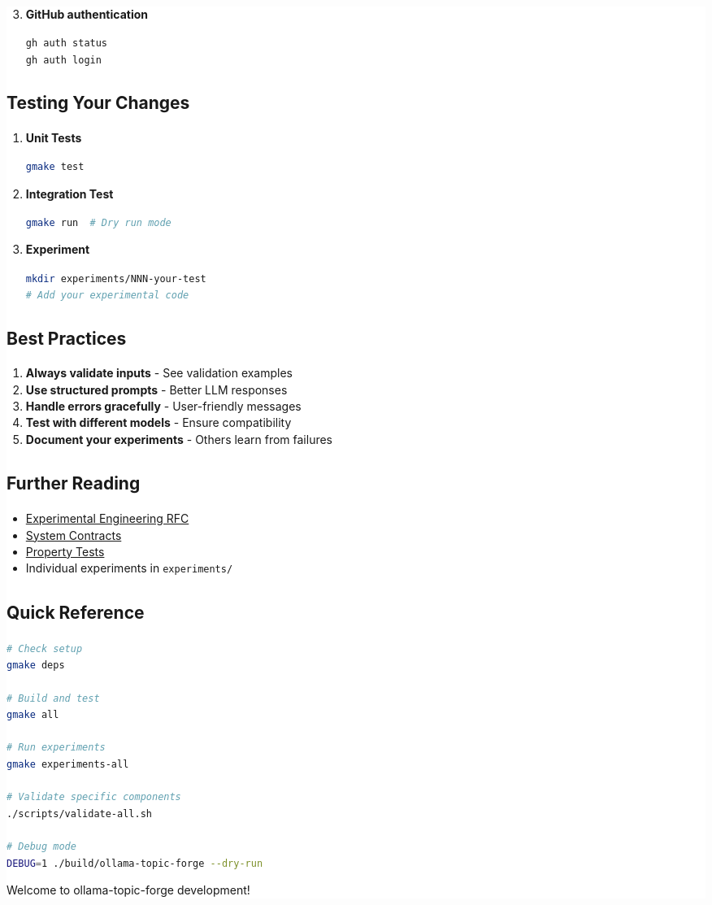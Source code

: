 3. **GitHub authentication**
   ```bash
   gh auth status
   gh auth login
   ```

## Testing Your Changes

1. **Unit Tests**
   ```bash
   gmake test
   ```

2. **Integration Test**
   ```bash
   gmake run  # Dry run mode
   ```

3. **Experiment**
   ```bash
   mkdir experiments/NNN-your-test
   # Add your experimental code
   ```

## Best Practices

1. **Always validate inputs** - See validation examples
2. **Use structured prompts** - Better LLM responses
3. **Handle errors gracefully** - User-friendly messages
4. **Test with different models** - Ensure compatibility
5. **Document your experiments** - Others learn from failures

## Further Reading

- [Experimental Engineering RFC](docs/development/rfc-experimental-engineering.md)
- [System Contracts](specs/contracts/system-contracts.md)
- [Property Tests](specs/contracts/property-tests.md)
- Individual experiments in `experiments/`

## Quick Reference

```bash
# Check setup
gmake deps

# Build and test
gmake all

# Run experiments
gmake experiments-all

# Validate specific components
./scripts/validate-all.sh

# Debug mode
DEBUG=1 ./build/ollama-topic-forge --dry-run
```

Welcome to ollama-topic-forge development!